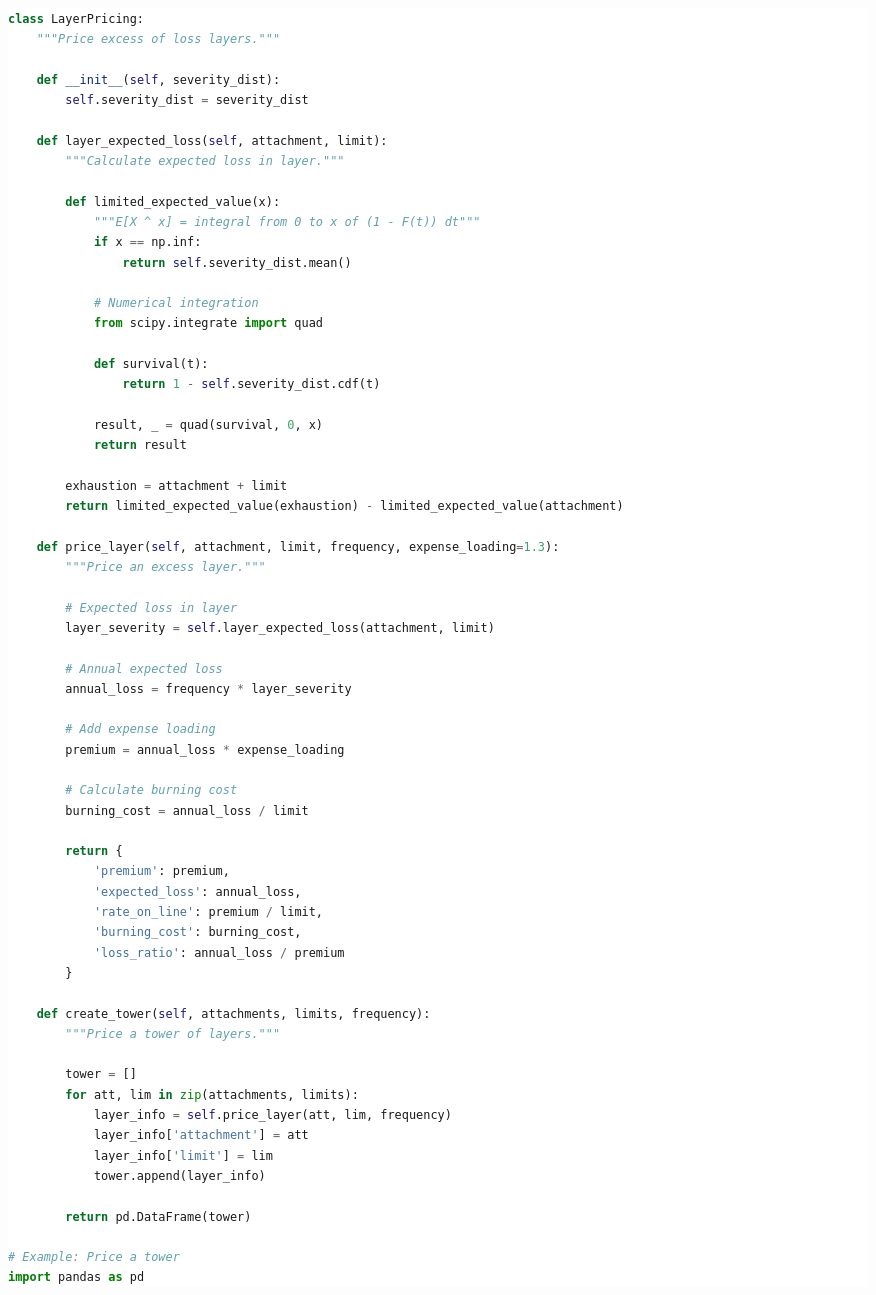 ```python
class LayerPricing:
    """Price excess of loss layers."""

    def __init__(self, severity_dist):
        self.severity_dist = severity_dist

    def layer_expected_loss(self, attachment, limit):
        """Calculate expected loss in layer."""

        def limited_expected_value(x):
            """E[X ^ x] = integral from 0 to x of (1 - F(t)) dt"""
            if x == np.inf:
                return self.severity_dist.mean()

            # Numerical integration
            from scipy.integrate import quad

            def survival(t):
                return 1 - self.severity_dist.cdf(t)

            result, _ = quad(survival, 0, x)
            return result

        exhaustion = attachment + limit
        return limited_expected_value(exhaustion) - limited_expected_value(attachment)

    def price_layer(self, attachment, limit, frequency, expense_loading=1.3):
        """Price an excess layer."""

        # Expected loss in layer
        layer_severity = self.layer_expected_loss(attachment, limit)

        # Annual expected loss
        annual_loss = frequency * layer_severity

        # Add expense loading
        premium = annual_loss * expense_loading

        # Calculate burning cost
        burning_cost = annual_loss / limit

        return {
            'premium': premium,
            'expected_loss': annual_loss,
            'rate_on_line': premium / limit,
            'burning_cost': burning_cost,
            'loss_ratio': annual_loss / premium
        }

    def create_tower(self, attachments, limits, frequency):
        """Price a tower of layers."""

        tower = []
        for att, lim in zip(attachments, limits):
            layer_info = self.price_layer(att, lim, frequency)
            layer_info['attachment'] = att
            layer_info['limit'] = lim
            tower.append(layer_info)

        return pd.DataFrame(tower)

# Example: Price a tower
import pandas as pd
```